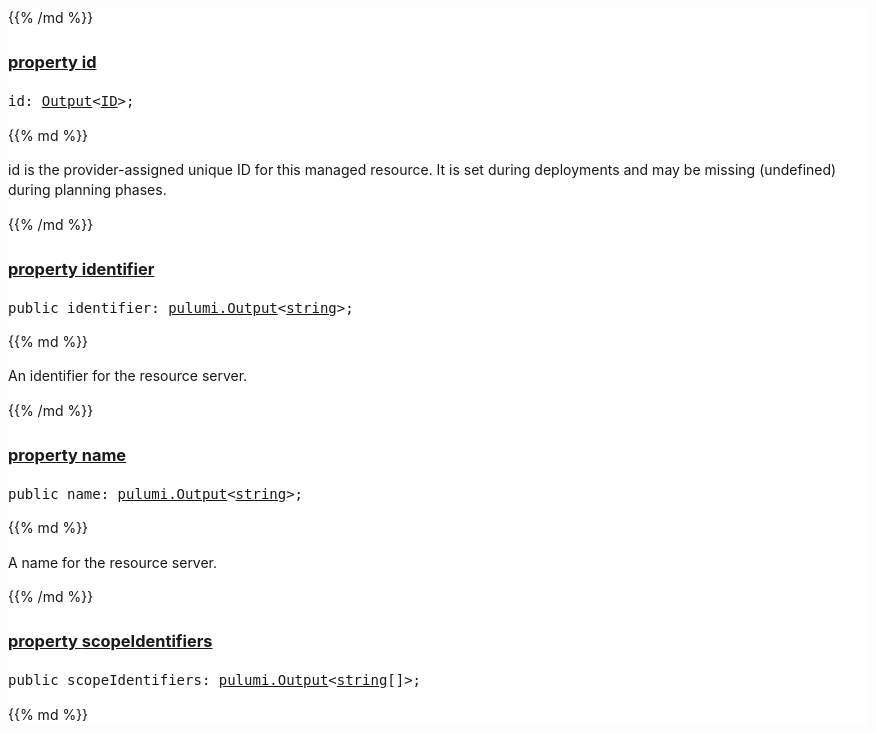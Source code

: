 {{% /md %}}
</div>
<h3 class="pdoc-member-header" id="ResourceServer-id">
<a class="pdoc-child-name" href="https://github.com/pulumi/pulumi-aws/blob/6597a59b9b5c887a5484c3c3198182fbd205f368/sdk/nodejs/node_modules/@pulumi/pulumi/resource.d.ts#L212">property <b>id</b></a>
</h3>
<div class="pdoc-member-contents">
<pre class="highlight"><span class='kd'></span>id: <a href='/docs/reference/pkg/nodejs/pulumi/pulumi/#Output'>Output</a>&lt;<a href='/docs/reference/pkg/nodejs/pulumi/pulumi/#ID'>ID</a>&gt;;</pre>
{{% md %}}

id is the provider-assigned unique ID for this managed resource.  It is set during
deployments and may be missing (undefined) during planning phases.

{{% /md %}}
</div>
<h3 class="pdoc-member-header" id="ResourceServer-identifier">
<a class="pdoc-child-name" href="https://github.com/pulumi/pulumi-aws/blob/6597a59b9b5c887a5484c3c3198182fbd205f368/sdk/nodejs/cognito/resourceServer.ts#L74">property <b>identifier</b></a>
</h3>
<div class="pdoc-member-contents">
<pre class="highlight"><span class='kd'>public </span>identifier: <a href='/docs/reference/pkg/nodejs/pulumi/pulumi/#Output'>pulumi.Output</a>&lt;<span class='kd'><a href='https://developer.mozilla.org/en-US/docs/Web/JavaScript/Reference/Global_Objects/String'>string</a></span>&gt;;</pre>
{{% md %}}

An identifier for the resource server.

{{% /md %}}
</div>
<h3 class="pdoc-member-header" id="ResourceServer-name">
<a class="pdoc-child-name" href="https://github.com/pulumi/pulumi-aws/blob/6597a59b9b5c887a5484c3c3198182fbd205f368/sdk/nodejs/cognito/resourceServer.ts#L78">property <b>name</b></a>
</h3>
<div class="pdoc-member-contents">
<pre class="highlight"><span class='kd'>public </span>name: <a href='/docs/reference/pkg/nodejs/pulumi/pulumi/#Output'>pulumi.Output</a>&lt;<span class='kd'><a href='https://developer.mozilla.org/en-US/docs/Web/JavaScript/Reference/Global_Objects/String'>string</a></span>&gt;;</pre>
{{% md %}}

A name for the resource server.

{{% /md %}}
</div>
<h3 class="pdoc-member-header" id="ResourceServer-scopeIdentifiers">
<a class="pdoc-child-name" href="https://github.com/pulumi/pulumi-aws/blob/6597a59b9b5c887a5484c3c3198182fbd205f368/sdk/nodejs/cognito/resourceServer.ts#L86">property <b>scopeIdentifiers</b></a>
</h3>
<div class="pdoc-member-contents">
<pre class="highlight"><span class='kd'>public </span>scopeIdentifiers: <a href='/docs/reference/pkg/nodejs/pulumi/pulumi/#Output'>pulumi.Output</a>&lt;<span class='kd'><a href='https://developer.mozilla.org/en-US/docs/Web/JavaScript/Reference/Global_Objects/String'>string</a></span>[]&gt;;</pre>
{{% md %}}
